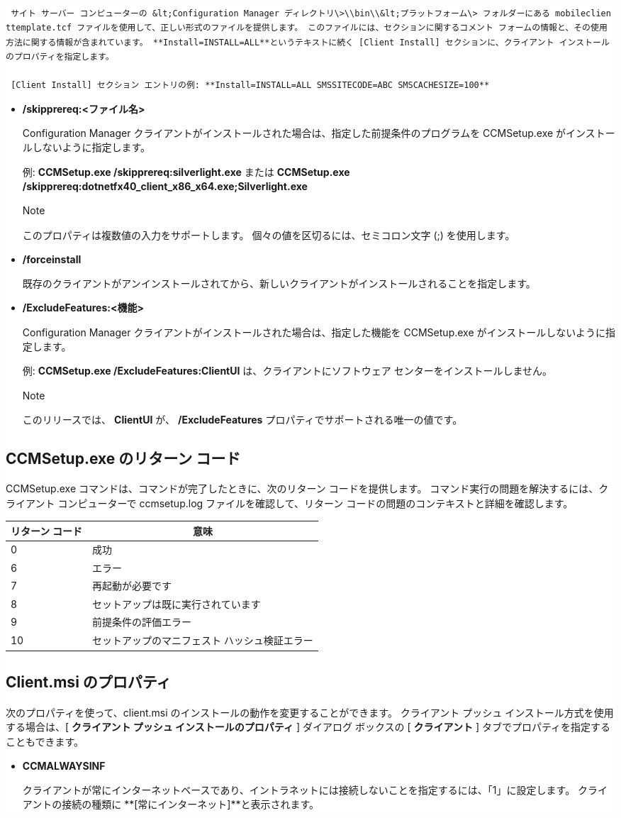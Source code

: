      サイト サーバー コンピューターの &lt;Configuration Manager ディレクトリ\>\\bin\\&lt;プラットフォーム\> フォルダーにある mobileclienttemplate.tcf ファイルを使用して、正しい形式のファイルを提供します。 このファイルには、セクションに関するコメント フォームの情報と、その使用方法に関する情報が含まれています。 **Install=INSTALL=ALL**というテキストに続く [Client Install] セクションに、クライアント インストールのプロパティを指定します。  

     [Client Install] セクション エントリの例: **Install=INSTALL=ALL SMSSITECODE=ABC SMSCACHESIZE=100**  

-   **/skipprereq:&lt;ファイル名\>**

     Configuration Manager クライアントがインストールされた場合は、指定した前提条件のプログラムを CCMSetup.exe がインストールしないように指定します。  

     例: **CCMSetup.exe /skipprereq:silverlight.exe** または **CCMSetup.exe /skipprereq:dotnetfx40_client_x86_x64.exe;Silverlight.exe**  

    > [!NOTE]  
    >  このプロパティは複数値の入力をサポートします。 個々の値を区切るには、セミコロン文字 (;) を使用します。  

-   **/forceinstall**  

     既存のクライアントがアンインストールされてから、新しいクライアントがインストールされることを指定します。  

-   **/ExcludeFeatures:&lt;機能\>**  

     Configuration Manager クライアントがインストールされた場合は、指定した機能を CCMSetup.exe がインストールしないように指定します。  

     例: **CCMSetup.exe /ExcludeFeatures:ClientUI** は、クライアントにソフトウェア センターをインストールしません。  

    > [!NOTE]  
    >  このリリースでは、 **ClientUI** が、 **/ExcludeFeatures** プロパティでサポートされる唯一の値です。  

##  <a name="a-nameccmsetupreturncodesa-ccmsetupexe-return-codes"></a><a name="ccmsetupReturnCodes"></a> CCMSetup.exe のリターン コード  
 CCMSetup.exe コマンドは、コマンドが完了したときに、次のリターン コードを提供します。 コマンド実行の問題を解決するには、クライアント コンピューターで ccmsetup.log ファイルを確認して、リターン コードの問題のコンテキストと詳細を確認します。  

|リターン コード|意味|  
|-----------------|-------------|  
|0|成功|  
|6|エラー|  
|7|再起動が必要です|  
|8|セットアップは既に実行されています|  
|9|前提条件の評価エラー|  
|10|セットアップのマニフェスト ハッシュ検証エラー|  

##  <a name="a-nameclientmsipropsa-clientmsi-properties"></a><a name="clientMsiProps"></a> Client.msi のプロパティ  
 次のプロパティを使って、client.msi のインストールの動作を変更することができます。 クライアント プッシュ インストール方式を使用する場合は、[ **クライアント プッシュ インストールのプロパティ** ] ダイアログ ボックスの [ **クライアント** ] タブでプロパティを指定することもできます。  

-   **CCMALWAYSINF**  

     クライアントが常にインターネットベースであり、イントラネットには接続しないことを指定するには、「1」に設定します。 クライアントの接続の種類に **[常にインターネット]**と表示されます。  
